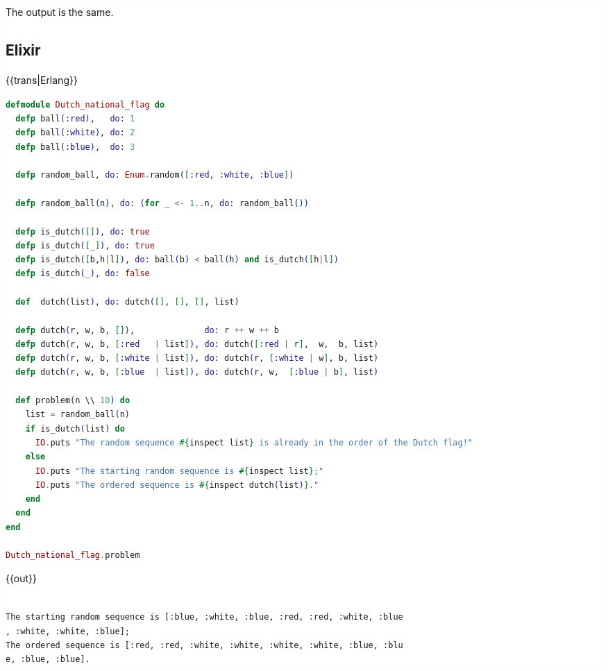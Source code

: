 ```d
```

The output is the same.


## Elixir

{{trans|Erlang}}

```elixir
defmodule Dutch_national_flag do
  defp ball(:red),   do: 1
  defp ball(:white), do: 2
  defp ball(:blue),  do: 3

  defp random_ball, do: Enum.random([:red, :white, :blue])

  defp random_ball(n), do: (for _ <- 1..n, do: random_ball())

  defp is_dutch([]), do: true
  defp is_dutch([_]), do: true
  defp is_dutch([b,h|l]), do: ball(b) < ball(h) and is_dutch([h|l])
  defp is_dutch(_), do: false

  def  dutch(list), do: dutch([], [], [], list)

  defp dutch(r, w, b, []),              do: r ++ w ++ b
  defp dutch(r, w, b, [:red   | list]), do: dutch([:red | r],  w,  b, list)
  defp dutch(r, w, b, [:white | list]), do: dutch(r, [:white | w], b, list)
  defp dutch(r, w, b, [:blue  | list]), do: dutch(r, w,  [:blue | b], list)

  def problem(n \\ 10) do
    list = random_ball(n)
    if is_dutch(list) do
      IO.puts "The random sequence #{inspect list} is already in the order of the Dutch flag!"
    else
      IO.puts "The starting random sequence is #{inspect list};"
      IO.puts "The ordered sequence is #{inspect dutch(list)}."
    end
  end
end

Dutch_national_flag.problem
```


{{out}}

```txt

The starting random sequence is [:blue, :white, :blue, :red, :red, :white, :blue
, :white, :white, :blue];
The ordered sequence is [:red, :red, :white, :white, :white, :white, :blue, :blu
e, :blue, :blue].

```
